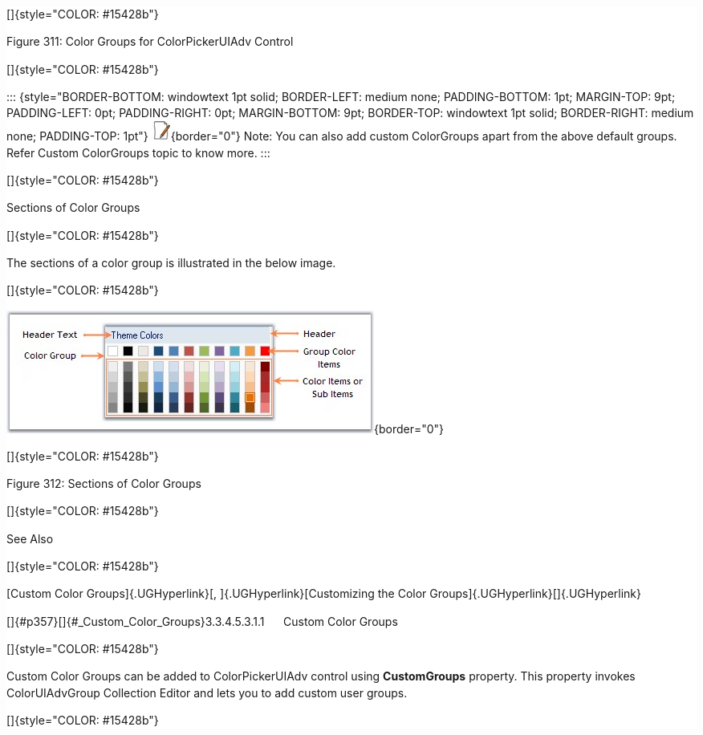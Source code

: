 []{style="COLOR: #15428b"} 

Figure 311: Color Groups for ColorPickerUIAdv Control

[]{style="COLOR: #15428b"} 

::: {style="BORDER-BOTTOM: windowtext 1pt solid; BORDER-LEFT: medium none; PADDING-BOTTOM: 1pt; MARGIN-TOP: 9pt; PADDING-LEFT: 0pt; PADDING-RIGHT: 0pt; MARGIN-BOTTOM: 9pt; BORDER-TOP: windowtext 1pt solid; BORDER-RIGHT: medium none; PADDING-TOP: 1pt"}
![](ImagesExt/image76_1.jpg){border="0"} Note: You can also add custom ColorGroups apart from the above default groups. Refer Custom ColorGroups topic to know more.
:::

[]{style="COLOR: #15428b"} 

Sections of Color Groups

[]{style="COLOR: #15428b"} 

The sections of a color group is illustrated in the below image.

[]{style="COLOR: #15428b"} 

![](ImagesExt/image76_310.jpg){border="0"}

[]{style="COLOR: #15428b"} 

Figure 312: Sections of Color Groups

[]{style="COLOR: #15428b"} 

See Also

[]{style="COLOR: #15428b"} 

[Custom Color Groups]{.UGHyperlink}[, ]{.UGHyperlink}[Customizing the Color Groups]{.UGHyperlink}[]{.UGHyperlink}

[]{#p357}[]{#_Custom_Color_Groups}3.3.4.5.3.1.1      Custom Color Groups

[]{style="COLOR: #15428b"} 

Custom Color Groups can be added to ColorPickerUIAdv control using **CustomGroups** property. This property invokes ColorUIAdvGroup Collection Editor and lets you to add custom user groups.

[]{style="COLOR: #15428b"} 

